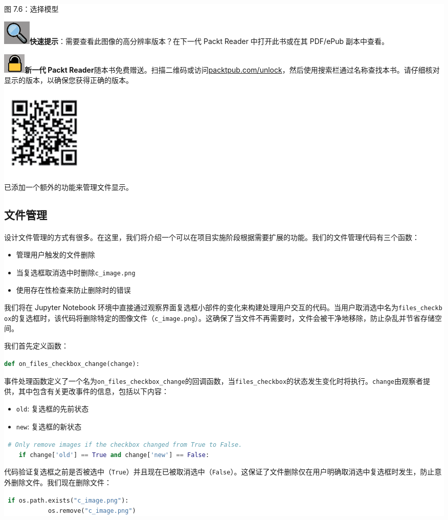 图 7.6：选择模型

![黑色背景上的放大镜  AI 生成的内容可能不正确。](img/1.png)**快速提示**：需要查看此图像的高分辨率版本？在下一代 Packt Reader 中打开此书或在其 PDF/ePub 副本中查看。

![](img/2.png)**新一代 Packt Reader**随本书免费赠送。扫描二维码或访问[packtpub.com/unlock](http://packtpub.com/unlock)，然后使用搜索栏通过名称查找本书。请仔细核对显示的版本，以确保您获得正确的版本。

![白色背景上的二维码  AI 生成的内容可能不正确。](img/Unlock_Code2.png)

已添加一个额外的功能来管理文件显示。

## 文件管理

设计文件管理的方式有很多。在这里，我们将介绍一个可以在项目实施阶段根据需要扩展的功能。我们的文件管理代码有三个函数：

+   管理用户触发的文件删除

+   当复选框取消选中时删除`c_image.png`

+   使用存在性检查来防止删除时的错误

我们将在 Jupyter Notebook 环境中直接通过观察界面复选框小部件的变化来构建处理用户交互的代码。当用户取消选中名为`files_checkbox`的复选框时，该代码将删除特定的图像文件（`c_image.png`）。这确保了当文件不再需要时，文件会被干净地移除，防止杂乱并节省存储空间。

我们首先定义函数：

```py
def on_files_checkbox_change(change): 
```

事件处理函数定义了一个名为`on_files_checkbox_change`的回调函数，当`files_checkbox`的状态发生变化时将执行。`change`由观察者提供，其中包含有关更改事件的信息，包括以下内容：

+   `old`: 复选框的先前状态

+   `new`: 复选框的新状态

```py
 # Only remove images if the checkbox changed from True to False.
    if change['old'] == True and change['new'] == False: 
```

代码验证复选框之前是否被选中（`True`）并且现在已被取消选中（`False`）。这保证了文件删除仅在用户明确取消选中复选框时发生，防止意外删除文件。我们现在删除文件：

```py
 if os.path.exists("c_image.png"):
            os.remove("c_image.png") 
```
